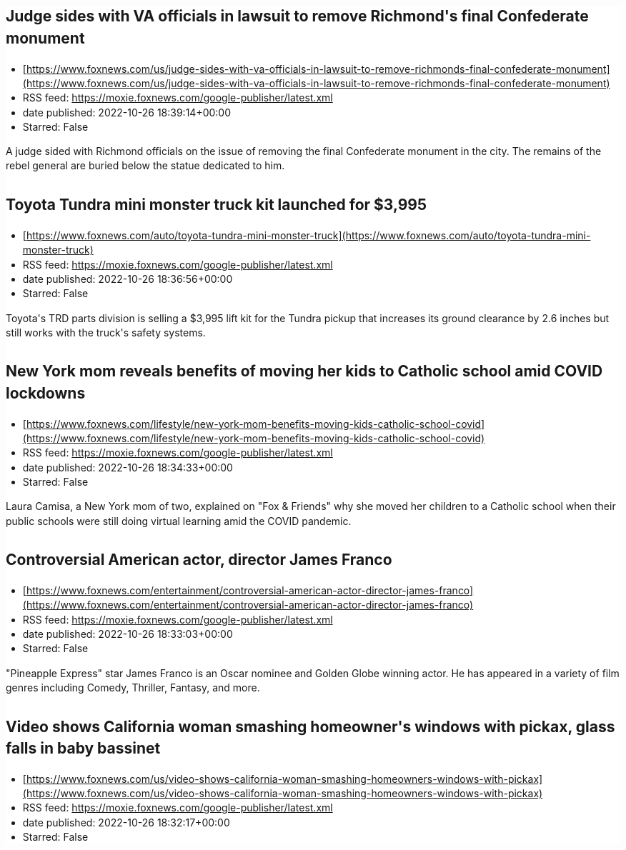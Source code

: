 ## Judge sides with VA officials in lawsuit to remove Richmond's final Confederate monument
 - [https://www.foxnews.com/us/judge-sides-with-va-officials-in-lawsuit-to-remove-richmonds-final-confederate-monument](https://www.foxnews.com/us/judge-sides-with-va-officials-in-lawsuit-to-remove-richmonds-final-confederate-monument)
 - RSS feed: https://moxie.foxnews.com/google-publisher/latest.xml
 - date published: 2022-10-26 18:39:14+00:00
 - Starred: False

A judge sided with Richmond officials on the issue of removing the final Confederate monument in the city. The remains of the rebel general are buried below the statue dedicated to him.

## Toyota Tundra mini monster truck kit launched for $3,995
 - [https://www.foxnews.com/auto/toyota-tundra-mini-monster-truck](https://www.foxnews.com/auto/toyota-tundra-mini-monster-truck)
 - RSS feed: https://moxie.foxnews.com/google-publisher/latest.xml
 - date published: 2022-10-26 18:36:56+00:00
 - Starred: False

Toyota's TRD parts division is selling a $3,995 lift kit for the Tundra pickup that increases its ground clearance by 2.6 inches but still works with the truck's safety systems.

## New York mom reveals benefits of moving her kids to Catholic school amid COVID lockdowns
 - [https://www.foxnews.com/lifestyle/new-york-mom-benefits-moving-kids-catholic-school-covid](https://www.foxnews.com/lifestyle/new-york-mom-benefits-moving-kids-catholic-school-covid)
 - RSS feed: https://moxie.foxnews.com/google-publisher/latest.xml
 - date published: 2022-10-26 18:34:33+00:00
 - Starred: False

Laura Camisa, a New York mom of two, explained on "Fox & Friends" why she moved her children to a Catholic school when their public schools were still doing virtual learning amid the COVID pandemic.

## Controversial American actor, director James Franco
 - [https://www.foxnews.com/entertainment/controversial-american-actor-director-james-franco](https://www.foxnews.com/entertainment/controversial-american-actor-director-james-franco)
 - RSS feed: https://moxie.foxnews.com/google-publisher/latest.xml
 - date published: 2022-10-26 18:33:03+00:00
 - Starred: False

"Pineapple Express" star James Franco is an Oscar nominee and Golden Globe winning actor. He has appeared in a variety of film genres including Comedy, Thriller, Fantasy, and more.

## Video shows California woman smashing homeowner's windows with pickax, glass falls in baby bassinet
 - [https://www.foxnews.com/us/video-shows-california-woman-smashing-homeowners-windows-with-pickax](https://www.foxnews.com/us/video-shows-california-woman-smashing-homeowners-windows-with-pickax)
 - RSS feed: https://moxie.foxnews.com/google-publisher/latest.xml
 - date published: 2022-10-26 18:32:17+00:00
 - Starred: False
